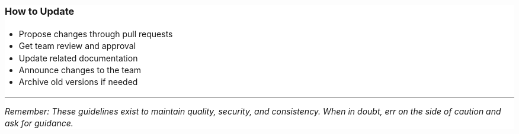 ### How to Update
- Propose changes through pull requests
- Get team review and approval
- Update related documentation
- Announce changes to the team
- Archive old versions if needed

---

*Remember: These guidelines exist to maintain quality, security, and consistency. When in doubt, err on the side of caution and ask for guidance.*
